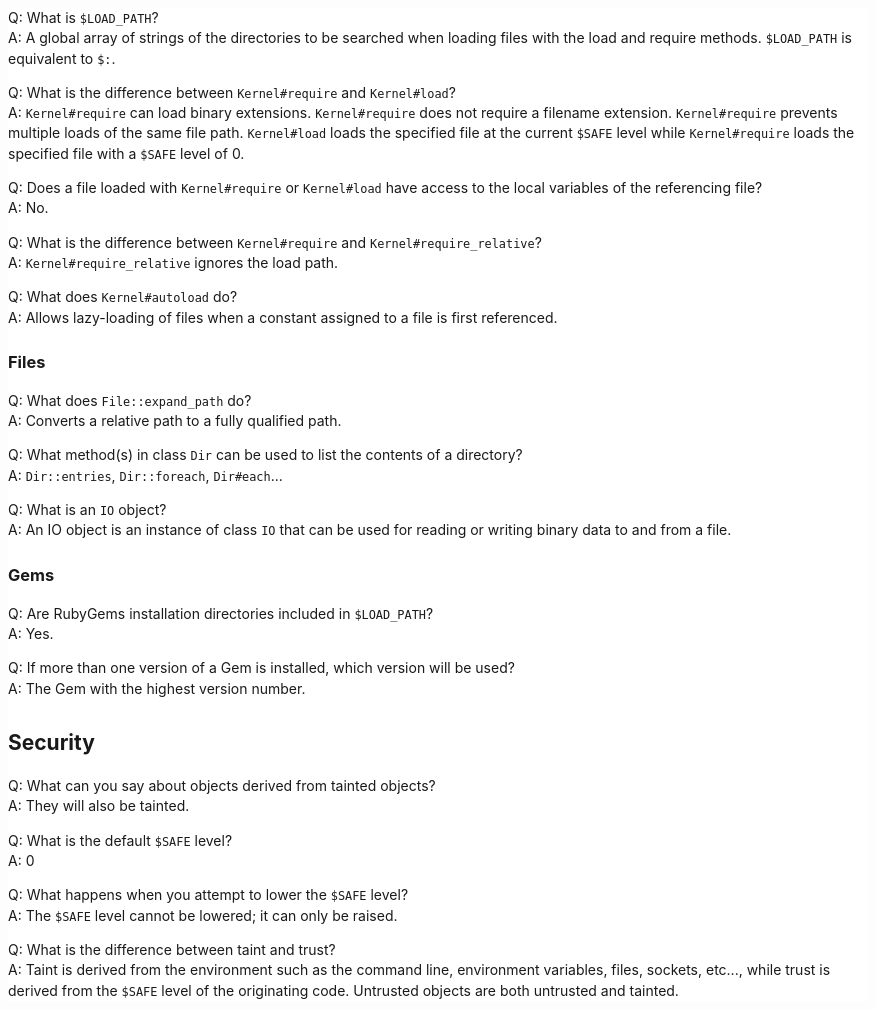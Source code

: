 Q: What is `$LOAD_PATH`?  
A: A global array of strings of the directories to be searched when loading files with the load and require methods. `$LOAD_PATH` is equivalent to `$:`.

Q: What is the difference between `Kernel#require` and `Kernel#load`?  
A: `Kernel#require` can load binary extensions. `Kernel#require` does not require a filename extension. `Kernel#require` prevents multiple loads of the same file path. `Kernel#load` loads the specified file at the current `$SAFE` level while `Kernel#require` loads the specified file with a `$SAFE` level of 0.

Q: Does a file loaded with `Kernel#require` or `Kernel#load` have access to the local variables of the referencing file?  
A: No.

Q: What is the difference between `Kernel#require` and `Kernel#require_relative`?  
A: `Kernel#require_relative` ignores the load path.

Q: What does `Kernel#autoload` do?  
A: Allows lazy-loading of files when a constant assigned to a file is first referenced.

### Files

Q: What does `File::expand_path` do?  
A: Converts a relative path to a fully qualified path.

Q: What method(s) in class `Dir` can be used to list the contents of a directory?  
A: `Dir::entries`, `Dir::foreach`, `Dir#each`...

Q: What is an `IO` object?  
A: An IO object is an instance of class `IO` that can be used for reading or writing binary data to and from a file.

### Gems

Q: Are RubyGems installation directories included in `$LOAD_PATH`?  
A: Yes.

Q: If more than one version of a Gem is installed, which version will be used?  
A: The Gem with the highest version number.

Security
-------------------------------------------------------------------------------

Q: What can you say about objects derived from tainted objects?  
A: They will also be tainted.

Q: What is the default `$SAFE` level?  
A: 0

Q: What happens when you attempt to lower the `$SAFE` level?  
A: The `$SAFE` level cannot be lowered; it can only be raised.

Q: What is the difference between taint and trust?  
A: Taint is derived from the environment such as the command line, environment variables, files, sockets, etc..., while trust is derived from the `$SAFE` level of the originating code. Untrusted objects are both untrusted and tainted.
